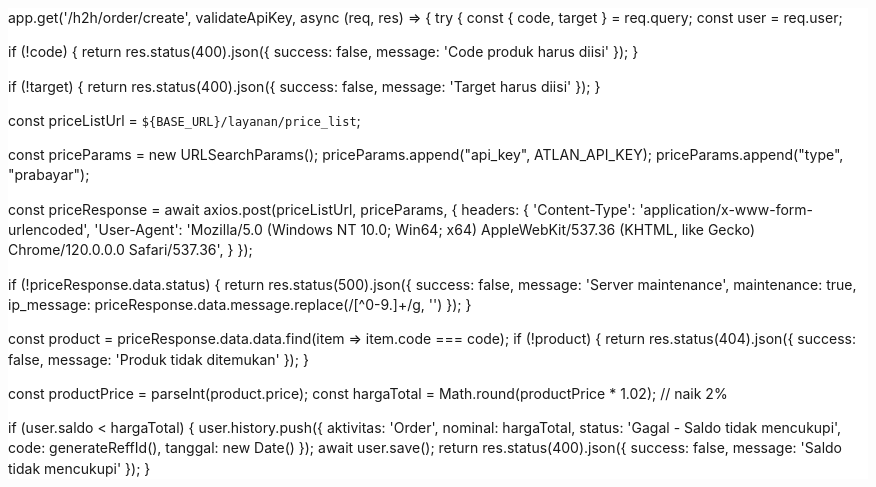 app.get('/h2h/order/create', validateApiKey, async (req, res) => {
try {
const { code, target } = req.query;
const user = req.user;


if (!code) {
  return res.status(400).json({
    success: false,
    message: 'Code produk harus diisi'
  });
}

if (!target) {
  return res.status(400).json({
    success: false,
    message: 'Target harus diisi'
  });
}

const priceListUrl = `${BASE_URL}/layanan/price_list`;

const priceParams = new URLSearchParams();
priceParams.append("api_key", ATLAN_API_KEY);
priceParams.append("type", "prabayar");

const priceResponse = await axios.post(priceListUrl, priceParams, {
  headers: {
    'Content-Type': 'application/x-www-form-urlencoded',
    'User-Agent': 'Mozilla/5.0 (Windows NT 10.0; Win64; x64) AppleWebKit/537.36 (KHTML, like Gecko) Chrome/120.0.0.0 Safari/537.36',
  }
});

if (!priceResponse.data.status) {
  return res.status(500).json({
    success: false,
    message: 'Server maintenance',
    maintenance: true,
    ip_message: priceResponse.data.message.replace(/[^0-9.]+/g, '')
  });
}

const product = priceResponse.data.data.find(item => item.code === code);
if (!product) {
  return res.status(404).json({
    success: false,
    message: 'Produk tidak ditemukan'
  });
}

const productPrice = parseInt(product.price);
const hargaTotal = Math.round(productPrice * 1.02); // naik 2%

if (user.saldo < hargaTotal) {
  user.history.push({
    aktivitas: 'Order',
    nominal: hargaTotal,
    status: 'Gagal - Saldo tidak mencukupi',
    code: generateReffId(),
    tanggal: new Date()
  });
  await user.save();
  return res.status(400).json({
    success: false,
    message: 'Saldo tidak mencukupi'
  });
}